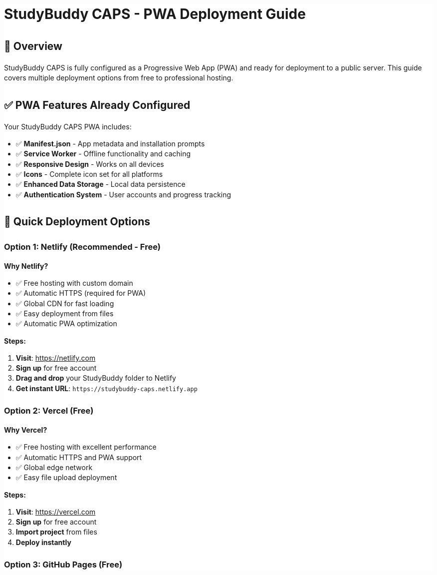 # StudyBuddy CAPS - PWA Deployment Guide

## 🌟 Overview

StudyBuddy CAPS is fully configured as a Progressive Web App (PWA) and ready for deployment to a public server. This guide covers multiple deployment options from free to professional hosting.

## ✅ PWA Features Already Configured

Your StudyBuddy CAPS PWA includes:
- ✅ **Manifest.json** - App metadata and installation prompts
- ✅ **Service Worker** - Offline functionality and caching
- ✅ **Responsive Design** - Works on all devices
- ✅ **Icons** - Complete icon set for all platforms
- ✅ **Enhanced Data Storage** - Local data persistence
- ✅ **Authentication System** - User accounts and progress tracking

## 🚀 Quick Deployment Options

### Option 1: Netlify (Recommended - Free)

**Why Netlify?**
- ✅ Free hosting with custom domain
- ✅ Automatic HTTPS (required for PWA)
- ✅ Global CDN for fast loading
- ✅ Easy deployment from files
- ✅ Automatic PWA optimization

**Steps:**
1. **Visit**: https://netlify.com
2. **Sign up** for free account
3. **Drag and drop** your StudyBuddy folder to Netlify
4. **Get instant URL**: `https://studybuddy-caps.netlify.app`

### Option 2: Vercel (Free)

**Why Vercel?**
- ✅ Free hosting with excellent performance
- ✅ Automatic HTTPS and PWA support
- ✅ Global edge network
- ✅ Easy file upload deployment

**Steps:**
1. **Visit**: https://vercel.com
2. **Sign up** for free account
3. **Import project** from files
4. **Deploy instantly**

### Option 3: GitHub Pages (Free)
